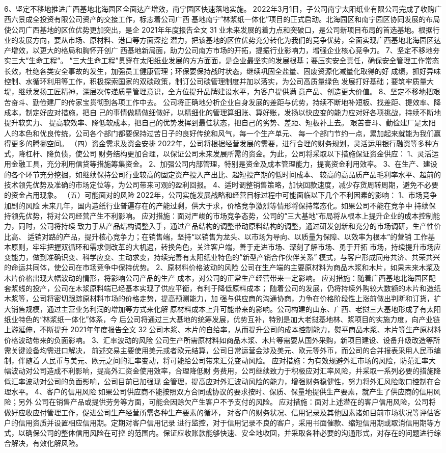 6、坚定不移地推进广西基地北海园区全面达产增效，南宁园区快速落地实施。
2022年3月1日，子公司南宁太阳纸业有限公司完成了收购广西六景成全投资有限公司资产的交接工作，标志着公司广西
基地南宁“林浆纸一体化”项目的正式启动。北海园区和南宁园区协同发展的布局使公司广西基地的区位优势更加突出，是企
2021年年度报告全文
31
业未来发展的着力点和突破口，是公司新项目布局的首选基地。根据行业的发展方向，要从市场、原材料、港口等方面深挖
潜力，把该基地的区位优势充分转化为我们的竞争优势，全面实现广西基地北海园区达产增效，以更大的格局和胸怀开创广
西基地新局面，助力公司南方市场的开拓，提振行业影响力，增强企业核心竞争力。
7、坚定不移地夯实三大“生命工程”。
“三大生命工程”贯穿在太阳纸业发展的方方面面，是企业最坚实的发展根基；要压实安全责任，确保安全管理工作常态
长效，杜绝各类安全事故的发生，加强员工健康管理；环保要保持战时状态，继续巩固全盐量、固废资源化减量化取得的好
成绩，抓好异味控制、水循环利用等工作，积极探索国家的双碳政策，制订公司碳管理制度并加以落实，为公司高质量绿色
发展打好基础；要筑牢质量大堤，继续发扬工匠精神，深层次传递质量管理意识，全方位提升品牌建设水平，为客户提供满
意产品、创造更大价值。
8、坚定不移地把艰苦奋斗、勤俭建厂的传家宝贯彻到各项工作中去。
公司将正确地分析企业自身发展的差距与优势，持续不断地补短板、找差距、提效率、降成本，制定好应对措施，把自
己的事情做精做细做好，以精细化的管理算细账、算好账，发扬以快应变的能力应对好各项挑战，持续不断地提升软实力、
提高软效率、降低软成本，把自己的优势发挥到最佳状态，把自己的劣势、差距、短板补上去。
艰苦奋斗、勤俭建厂是太阳人的本色和优良传统，公司各个部门都要保持过苦日子的良好传统和风气，每一个生产单元、
每一个部门节约一点，累加起来就能为我们赢得更多的腾挪空间。
（四）资金需求及资金安排
2022年，公司将根据经营发展的需要，进行合理的财务规划，灵活运用银行融资等多种方式，降杠杆、降负债，使公司
财务结构更加合理，以保证公司未来发展所需的资金。为此，公司将采取以下措施保证资金供应：
1、灵活运用金融工具，充分利用信贷等措施筹集资金。
2、加强公司内部管理，特别是资金及成本管理能力，提高资金利用效率。
3、在生产、建设的各个环节充分挖掘，如继续保持公司行业较高的固定资产投入产出比、超短投产期的低时间成本、
较高的高品质产品毛利率水平、超前的技术领先优势及准确的市场定位等，为公司带来可观的盈利回报。
4、适时调整销售策略，加快回款速度，减少存货周转周期，避免不必要的资金占用现象。
（五）可能面对的风险
2022年，公司实施发展战略和经营目标过程中可能面临以下几个不利因素的影响：
1、市场竞争加剧的风险
未来几年，国内造纸行业普遍存在的产能过剩，供大于求，价格竞争激烈等情形将保持常态化。如果公司不能在竞争中
持续保持领先优势，将对公司经营产生不利影响。
应对措施：面对严峻的市场竞争态势，公司的“三大基地”布局将从根本上提升企业的成本控制能力，同时，公司将持续
致力于从产品结构调整入手，通过产品结构的调整带动原料结构的调整，通过研发创新和充分的市场调研，生产性价比高、
适销对路的产品，提升核心竞争力；在销售端，坚持“以销售为龙头、以市场为导向、以质量为保障、以效率为根本”的营销
工作基本原则，牢牢把握双循环和需求侧改革的大机遇，转换角色，关注客户端，善于走进市场、深刻了解市场、勇于开拓
市场，持续提升市场应变能力，做到准确识变、科学应变、主动求变，持续完善有太阳纸业特色的“新型产销合作伙伴关系”
模式，与客户形成同舟共济、共荣共兴的命运共同体，使公司在市场竞争中保持优势。
2、原材料价格波动的风险
公司在生产端的主要原材料为商品木浆和木片，如果未来木浆及木片价格出现大幅波动的情形，将影响公司产品的生产
成本，对公司的正常生产经营带来一定影响。
应对措施：随着广西基地北海园区配套浆线的投产，公司在木浆原料端已经基本实现了供应平衡，有利于降低原料成本；
随着公司的发展，仍将持续外购较大数额的木片和造纸木浆等，公司将密切跟踪原材料市场的价格走势，提高预测能力，加
强与供应商的沟通协商，力争在价格阶段性上涨前做出判断和订货，扩大销售规模，通过主营业务利润的增加等方式来化解
原材料成本上升可能带来的影响。公司构建的山东、广西、老挝三大基地形成了有太阳纸业特色的“林浆纸一体化”体系，今
后公司将通过三大基地的统筹发展，优势互补，特别是加大老挝基地林、浆项目的实施力度，向产业链上游延伸，不断提升
2021年年度报告全文
32
公司木浆、木片的自给率，从而提升公司的成本控制能力，熨平商品木浆、木片等生产原材料价格波动带来的负面影响。
3、汇率波动的风险
公司生产所需原材料如商品木浆、木片等需要从国外采购，新项目建设、设备升级改造等所需关键设备均需进口解决，
前述交易主要使用美元或者欧元结算，公司日常运营会涉及美元、欧元等外币，而公司的合并报表采用人民币编制，伴随着
人民币与美元、欧元之间的汇率变动，将可能给公司带来汇兑变动风险。
应对措施：为有效规避外汇市场的风险，防范汇率大幅波动对公司造成不利影响，提高外汇资金使用效率，合理降低财
务费用，公司继续致力于积极应对汇率风险，并采取一系列必要的措施降低汇率波动对公司的负面影响，公司目前已加强现
金管理，提高应对外汇波动风险的能力，增强财务稳健性，努力将外汇风险敞口控制在合理水平。
4、客户的信用风险
如果公司供应商不能按照双方合同或协议的要求按时、保质、保量地提供生产要素，就产生了供应商的信用风险；另外
公司在销售产品或提供劳务等方面，可能会因赊欠产生客户不予支付的风险。
应对措施：面对上述潜在的客户信用风险，公司将做好应收应付管理工作，促进公司生产经营所需各种生产要素的循环，
对客户的财务状况、信用记录及其他因素诸如目前市场状况等评估客户的信用资质并设置相应信用期。定期对客户信用记录
进行监控，对于信用记录不良的客户，采用书面催款、缩短信用期或取消信用期等方式，以确保公司的整体信用风险在可控
的范围内。保证应收账款能够快速、安全地收回，并采取各种必要的沟通形式，对存在的问题进行综合解决，有效化解风险。